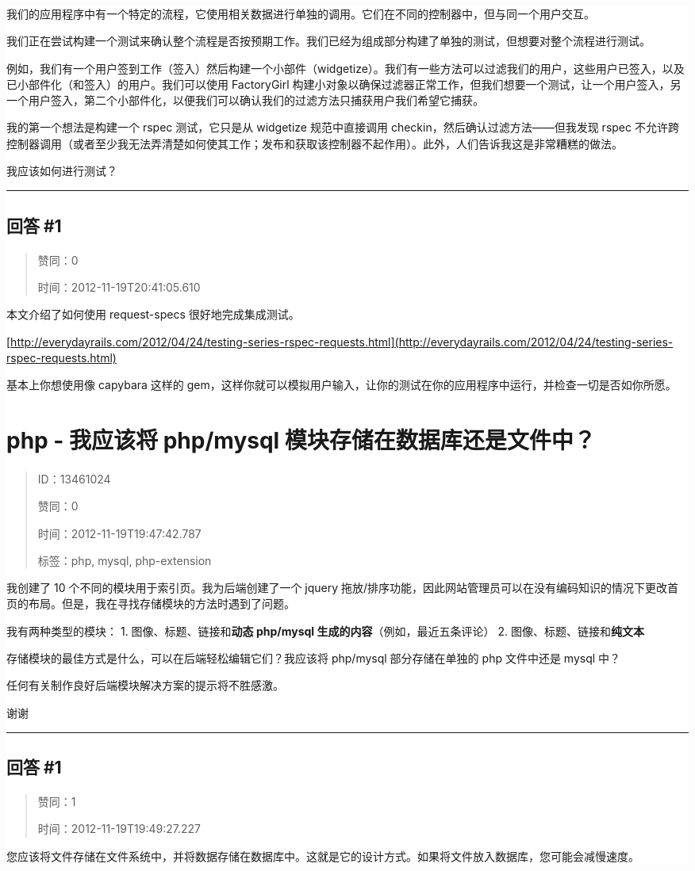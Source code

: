 我们的应用程序中有一个特定的流程，它使用相关数据进行单独的调用。它们在不同的控制器中，但与同一个用户交互。

我们正在尝试构建一个测试来确认整个流程是否按预期工作。我们已经为组成部分构建了单独的测试，但想要对整个流程进行测试。

例如，我们有一个用户签到工作（签入）然后构建一个小部件（widgetize）。我们有一些方法可以过滤我们的用户，这些用户已签入，以及已小部件化（和签入）的用户。我们可以使用 FactoryGirl 构建小对象以确保过滤器正常工作，但我们想要一个测试，让一个用户签入，另一个用户签入，第二个小部件化，以便我们可以确认我们的过滤方法只捕获用户我们希望它捕获。

我的第一个想法是构建一个 rspec 测试，它只是从 widgetize 规范中直接调用 checkin，然后确认过滤方法——但我发现 rspec 不允许跨控制器调用（或者至少我无法弄清楚如何使其工作；发布和获取该控制器不起作用）。此外，人们告诉我这是非常糟糕的做法。

我应该如何进行测试？

* * *

## 回答 #1

> 赞同：0
> 
> 时间：2012-11-19T20:41:05.610

本文介绍了如何使用 request-specs 很好地完成集成测试。

[http://everydayrails.com/2012/04/24/testing-series-rspec-requests.html](http://everydayrails.com/2012/04/24/testing-series-rspec-requests.html)

基本上你想使用像 capybara 这样的 gem，这样你就可以模拟用户输入，让你的测试在你的应用程序中运行，并检查一切是否如你所愿。

# php - 我应该将 php/mysql 模块存储在数据库还是文件中？

> ID：13461024
> 
> 赞同：0
> 
> 时间：2012-11-19T19:47:42.787
> 
> 标签：php, mysql, php-extension

我创建了 10 个不同的模块用于索引页。我为后端创建了一个 jquery 拖放/排序功能，因此网站管理员可以在没有编码知识的情况下更改首页的布局。但是，我在寻找存储模块的方法时遇到了问题。

我有两种类型的模块： 1\. 图像、标题、链接和**动态 php/mysql 生成的内容**（例如，最近五条评论） 2\. 图像、标题、链接和**纯文本**

存储模块的最佳方式是什么，可以在后端轻松编辑它们？我应该将 php/mysql 部分存储在单独的 php 文件中还是 mysql 中？

任何有关制作良好后端模块解决方案的提示将不胜感激。

谢谢

* * *

## 回答 #1

> 赞同：1
> 
> 时间：2012-11-19T19:49:27.227

您应该将文件存储在文件系统中，并将数据存储在数据库中。这就是它的设计方式。如果将文件放入数据库，您可能会减慢速度。
